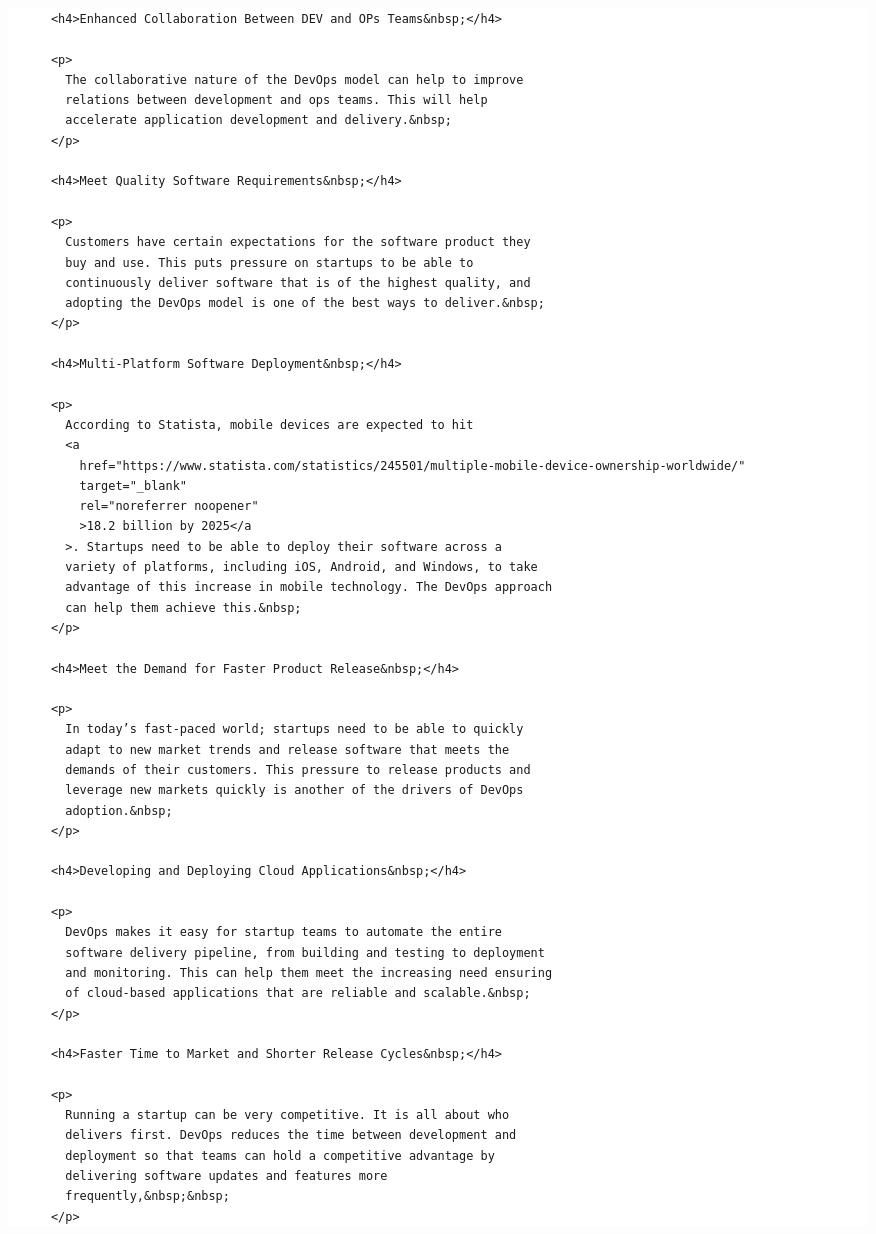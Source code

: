           <h4>Enhanced Collaboration Between DEV and OPs Teams&nbsp;</h4>

          <p>
            The collaborative nature of the DevOps model can help to improve
            relations between development and ops teams. This will help
            accelerate application development and delivery.&nbsp;
          </p>

          <h4>Meet Quality Software Requirements&nbsp;</h4>

          <p>
            Customers have certain expectations for the software product they
            buy and use. This puts pressure on startups to be able to
            continuously deliver software that is of the highest quality, and
            adopting the DevOps model is one of the best ways to deliver.&nbsp;
          </p>

          <h4>Multi-Platform Software Deployment&nbsp;</h4>

          <p>
            According to Statista, mobile devices are expected to hit
            <a
              href="https://www.statista.com/statistics/245501/multiple-mobile-device-ownership-worldwide/"
              target="_blank"
              rel="noreferrer noopener"
              >18.2 billion by 2025</a
            >. Startups need to be able to deploy their software across a
            variety of platforms, including iOS, Android, and Windows, to take
            advantage of this increase in mobile technology. The DevOps approach
            can help them achieve this.&nbsp;
          </p>

          <h4>Meet the Demand for Faster Product Release&nbsp;</h4>

          <p>
            In today’s fast-paced world; startups need to be able to quickly
            adapt to new market trends and release software that meets the
            demands of their customers. This pressure to release products and
            leverage new markets quickly is another of the drivers of DevOps
            adoption.&nbsp;
          </p>

          <h4>Developing and Deploying Cloud Applications&nbsp;</h4>

          <p>
            DevOps makes it easy for startup teams to automate the entire
            software delivery pipeline, from building and testing to deployment
            and monitoring. This can help them meet the increasing need ensuring
            of cloud-based applications that are reliable and scalable.&nbsp;
          </p>

          <h4>Faster Time to Market and Shorter Release Cycles&nbsp;</h4>

          <p>
            Running a startup can be very competitive. It is all about who
            delivers first. DevOps reduces the time between development and
            deployment so that teams can hold a competitive advantage by
            delivering software updates and features more
            frequently,&nbsp;&nbsp;
          </p>
